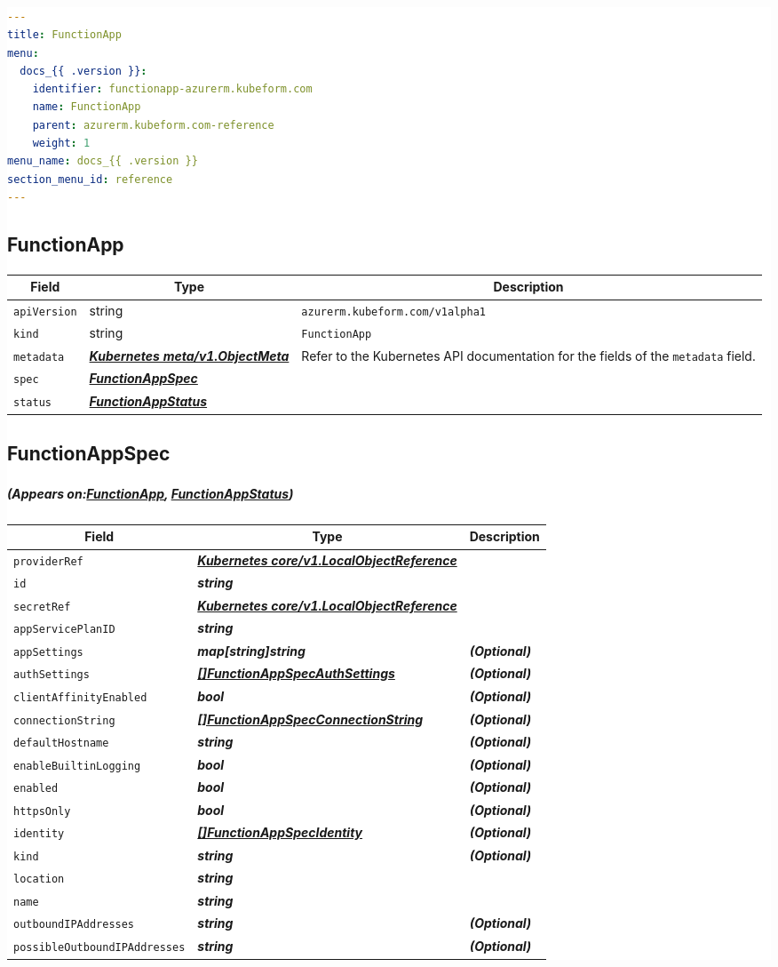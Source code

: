 ```yaml
---
title: FunctionApp
menu:
  docs_{{ .version }}:
    identifier: functionapp-azurerm.kubeform.com
    name: FunctionApp
    parent: azurerm.kubeform.com-reference
    weight: 1
menu_name: docs_{{ .version }}
section_menu_id: reference
---
```


## FunctionApp
| Field | Type | Description |
| ------ | ----- | ----------- |
| `apiVersion` | string | `azurerm.kubeform.com/v1alpha1` |
|    `kind` | string | `FunctionApp` |
| `metadata` | ***[Kubernetes meta/v1.ObjectMeta](https://kubernetes.io/docs/reference/generated/kubernetes-api/v1.13/#objectmeta-v1-meta)***|Refer to the Kubernetes API documentation for the fields of the `metadata` field.|
| `spec` | ***[FunctionAppSpec](#FunctionAppSpec)***||
| `status` | ***[FunctionAppStatus](#FunctionAppStatus)***||
## FunctionAppSpec
##### (Appears on:[FunctionApp](#FunctionApp), [FunctionAppStatus](#FunctionAppStatus))
| Field | Type | Description |
| ------ | ----- | ----------- |
| `providerRef` | ***[Kubernetes core/v1.LocalObjectReference](https://kubernetes.io/docs/reference/generated/kubernetes-api/v1.13/#localobjectreference-v1-core)***||
| `id` | ***string***||
| `secretRef` | ***[Kubernetes core/v1.LocalObjectReference](https://kubernetes.io/docs/reference/generated/kubernetes-api/v1.13/#localobjectreference-v1-core)***||
| `appServicePlanID` | ***string***||
| `appSettings` | ***map[string]string***| ***(Optional)*** |
| `authSettings` | ***[[]FunctionAppSpecAuthSettings](#FunctionAppSpecAuthSettings)***| ***(Optional)*** |
| `clientAffinityEnabled` | ***bool***| ***(Optional)*** |
| `connectionString` | ***[[]FunctionAppSpecConnectionString](#FunctionAppSpecConnectionString)***| ***(Optional)*** |
| `defaultHostname` | ***string***| ***(Optional)*** |
| `enableBuiltinLogging` | ***bool***| ***(Optional)*** |
| `enabled` | ***bool***| ***(Optional)*** |
| `httpsOnly` | ***bool***| ***(Optional)*** |
| `identity` | ***[[]FunctionAppSpecIdentity](#FunctionAppSpecIdentity)***| ***(Optional)*** |
| `kind` | ***string***| ***(Optional)*** |
| `location` | ***string***||
| `name` | ***string***||
| `outboundIPAddresses` | ***string***| ***(Optional)*** |
| `possibleOutboundIPAddresses` | ***string***| ***(Optional)*** |